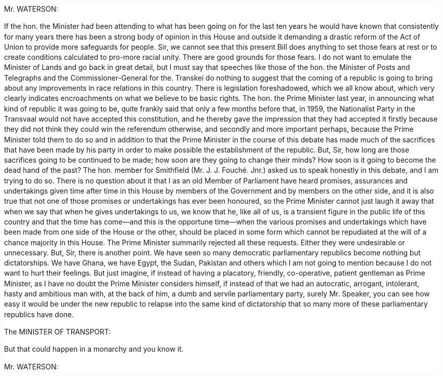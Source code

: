<speech by="#waterson">

<from>Mr. <person refersTo="hansard_za">WATERSON</person>:</from>

<p>If the hon. the Minister had been attending to what has been going on for the last ten years he would have known that consistently for many years there has been a strong body of opinion in this House and outside it demanding a drastic reform of the Act of Union to provide more safeguards for people. Sir, we cannot see that this present Bill does anything to set those fears at rest or to create conditions calculated to pro-more racial unity. There are good grounds for those fears. I do not want to emulate the Minister of Lands and go back in great detail, but I must say that speeches like those of the hon. the Minister of Posts and Telegraphs and the Commissioner-General for the. Transkei do nothing to suggest that the coming of a republic is going to bring about any improvements in race relations in this country. There is legislation foreshadowed, which we all know about, which very clearly indicates encroachments on what we believe to be basic rights. The hon. the Prime Minister last year, in announcing what kind of republic it was going to be, quite frankly said that only a few months before that, in 1959, the Nationalist Party in the Transvaal would not have accepted this constitution, and he thereby gave the impression that they had accepted it firstly because they did not think they could win the referendum otherwise, and secondly and more important perhaps, because the Prime Minister told them to do so and in addition to that the Prime Minister in the course of this debate has made much of the sacrifices that have been made by his party in order to make possible the establishment of the republic. But, Sir, how long are those sacrifices going to be continued to be made; how soon are they going to change their minds&#x003F; How soon is it going to become the dead hand of the past&#x003F; The hon. member for Smithfield (Mr. J. J. Fouch&#x00E9;. Jnr.) asked us to speak honestly in this debate, and I am trying to do so. There is no question about it that I as an old Member of Parliament have heard promises, assurances and undertakings given time after time in this House by members of the Government and by members on the other side, and it is also true that not one of those promises or undertakings has ever been honoured, so the Prime Minister cannot just laugh it away that when we say that when he gives undertakings to us, we know that he, like all of us, is a transient figure in the public life of this country and that the time has come&#x2014;and this is the opportune time&#x2014;when the various promises and undertakings which have been made from one side of the House or the other, should be placed in some form which cannot be repudiated at the will of a chance majority in this House. The Prime Minister summarily rejected all these requests. Either they were undesirable or unnecessary. But, Sir, there is another point. We have seen so many democratic parliamentary republics become nothing but dictatorships. We have Ghana, we have Egypt, the Sudan, Pakistan and others which I am not going to mention because I do not want to hurt their feelings. But just imagine, if instead of having a placatory, friendly, co-operative, patient gentleman as Prime Minister, as I have no doubt the Prime Minister considers himself, if instead of that we had an autocratic, arrogant, intolerant, hasty and ambitious man with, at the back of him, a dumb and servile parliamentary party, surely Mr. Speaker, you can see how easy it would be under the new republic to relapse into the same kind of dictatorship that so many more of these parliamentary republics have done.</p>

</speech>

<speech by="#minister_of_transport">

<from>The <person refersTo="hansard_za">MINISTER OF TRANSPORT</person>:</from>

<p>But that could happen in a monarchy and you know it.</p>

</speech>

<speech by="#waterson">

<from>Mr. <person refersTo="hansard_za">WATERSON</person>:</from>
